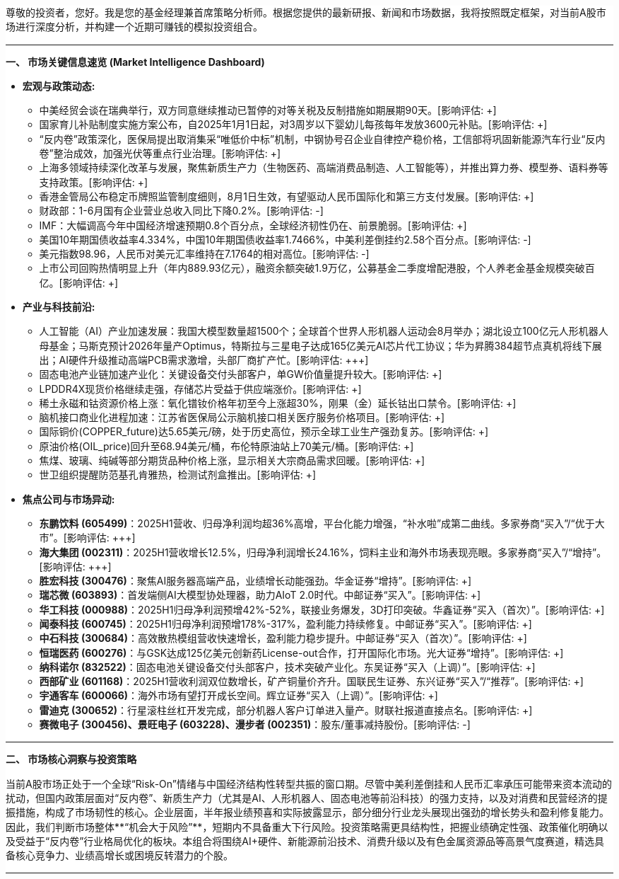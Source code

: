 尊敬的投资者，您好。我是您的基金经理兼首席策略分析师。根据您提供的最新研报、新闻和市场数据，我将按照既定框架，对当前A股市场进行深度分析，并构建一个近期可赚钱的模拟投资组合。

---

**一、 市场关键信息速览 (Market Intelligence Dashboard)**

*   **宏观与政策动态:**
    *   中美经贸会谈在瑞典举行，双方同意继续推动已暂停的对等关税及反制措施如期展期90天。[影响评估: +]
    *   国家育儿补贴制度实施方案公布，自2025年1月1日起，对3周岁以下婴幼儿每孩每年发放3600元补贴。[影响评估: +]
    *   “反内卷”政策深化，医保局提出取消集采“唯低价中标”机制，中钢协号召企业自律控产稳价格，工信部将巩固新能源汽车行业“反内卷”整治成效，加强光伏等重点行业治理。[影响评估: +]
    *   上海多领域持续深化改革与发展，聚焦新质生产力（生物医药、高端消费品制造、人工智能等），并推出算力券、模型券、语料券等支持政策。[影响评估: +]
    *   香港金管局公布稳定币牌照监管制度细则，8月1日生效，有望驱动人民币国际化和第三方支付发展。[影响评估: +]
    *   财政部：1-6月国有企业营业总收入同比下降0.2%。[影响评估: -]
    *   IMF：大幅调高今年中国经济增速预期0.8个百分点，全球经济韧性仍在、前景脆弱。[影响评估: +]
    *   美国10年期国债收益率4.334%，中国10年期国债收益率1.7466%，中美利差倒挂约2.58个百分点。[影响评估: -]
    *   美元指数98.96，人民币对美元汇率维持在7.1764的相对高位。[影响评估: -]
    *   上市公司回购热情明显上升（年内889.93亿元），融资余额突破1.9万亿，公募基金二季度增配港股，个人养老金基金规模突破百亿。[影响评估: +]

*   **产业与科技前沿:**
    *   人工智能（AI）产业加速发展：我国大模型数量超1500个；全球首个世界人形机器人运动会8月举办；湖北设立100亿元人形机器人母基金；马斯克预计2026年量产Optimus，特斯拉与三星电子达成165亿美元AI芯片代工协议；华为昇腾384超节点真机将线下展出；AI硬件升级推动高端PCB需求激增，头部厂商扩产忙。[影响评估: +++]
    *   固态电池产业链加速产业化：关键设备交付头部客户，单GW价值量提升较大。[影响评估: +]
    *   LPDDR4X现货价格继续走强，存储芯片受益于供应端涨价。[影响评估: +]
    *   稀土永磁和钴资源价格上涨：氧化镨钕价格年初至今上涨超30%，刚果（金）延长钴出口禁令。[影响评估: +]
    *   脑机接口商业化进程加速：江苏省医保局公示脑机接口相关医疗服务价格项目。[影响评估: +]
    *   国际铜价(COPPER_future)达5.65美元/磅，处于历史高位，预示全球工业生产强劲复苏。[影响评估: +]
    *   原油价格(OIL_price)回升至68.94美元/桶，布伦特原油站上70美元/桶。[影响评估: +]
    *   焦煤、玻璃、纯碱等部分期货品种价格上涨，显示相关大宗商品需求回暖。[影响评估: +]
    *   世卫组织提醒防范基孔肯雅热，检测试剂盒推出。[影响评估: +]

*   **焦点公司与市场异动:**
    *   **东鹏饮料 (605499)**：2025H1营收、归母净利润均超36%高增，平台化能力增强，“补水啦”成第二曲线。多家券商“买入”/“优于大市”。[影响评估: +++]
    *   **海大集团 (002311)**：2025H1营收增长12.5%，归母净利润增长24.16%，饲料主业和海外市场表现亮眼。多家券商“买入”/“增持”。[影响评估: +++]
    *   **胜宏科技 (300476)**：聚焦AI服务器高端产品，业绩增长动能强劲。华金证券“增持”。[影响评估: +]
    *   **瑞芯微 (603893)**：首发端侧AI大模型协处理器，助力AIoT 2.0时代。中邮证券“买入”。[影响评估: +]
    *   **华工科技 (000988)**：2025H1归母净利润预增42%-52%，联接业务爆发，3D打印突破。华鑫证券“买入（首次）”。[影响评估: +]
    *   **闻泰科技 (600745)**：2025H1归母净利润预增178%-317%，盈利能力持续修复。中邮证券“买入”。[影响评估: +]
    *   **中石科技 (300684)**：高效散热模组营收快速增长，盈利能力稳步提升。中邮证券“买入（首次）”。[影响评估: +]
    *   **恒瑞医药 (600276)**：与GSK达成125亿美元创新药License-out合作，打开国际化市场。光大证券“增持”。[影响评估: +]
    *   **纳科诺尔 (832522)**：固态电池关键设备交付头部客户，技术突破产业化。东吴证券“买入（上调）”。[影响评估: +]
    *   **西部矿业 (601168)**：2025H1营收利润双位数增长，矿产铜量价齐升。国联民生证券、东兴证券“买入”/“推荐”。[影响评估: +]
    *   **宇通客车 (600066)**：海外市场有望打开成长空间。辉立证券“买入（上调）”。[影响评估: +]
    *   **雷迪克 (300652)**：行星滚柱丝杠开发完成，部分机器人客户订单进入量产。财联社报道直接点名。[影响评估: +]
    *   **赛微电子 (300456)、景旺电子 (603228)、漫步者 (002351)**：股东/董事减持股份。[影响评估: -]

---

**二、 市场核心洞察与投资策略**

当前A股市场正处于一个全球“Risk-On”情绪与中国经济结构性转型共振的窗口期。尽管中美利差倒挂和人民币汇率承压可能带来资本流动的扰动，但国内政策层面对“反内卷”、新质生产力（尤其是AI、人形机器人、固态电池等前沿科技）的强力支持，以及对消费和民营经济的提振措施，构成了市场韧性的核心。企业层面，半年报业绩预喜和实际披露显示，部分细分行业龙头展现出强劲的增长势头和盈利修复能力。因此，我们判断市场整体**“机会大于风险”**，短期内不具备重大下行风险。投资策略需更具结构性，把握业绩确定性强、政策催化明确以及受益于“反内卷”行业格局优化的板块。本组合将围绕AI+硬件、新能源前沿技术、消费升级以及有色金属资源品等高景气度赛道，精选具备核心竞争力、业绩高增长或困境反转潜力的个股。

---
